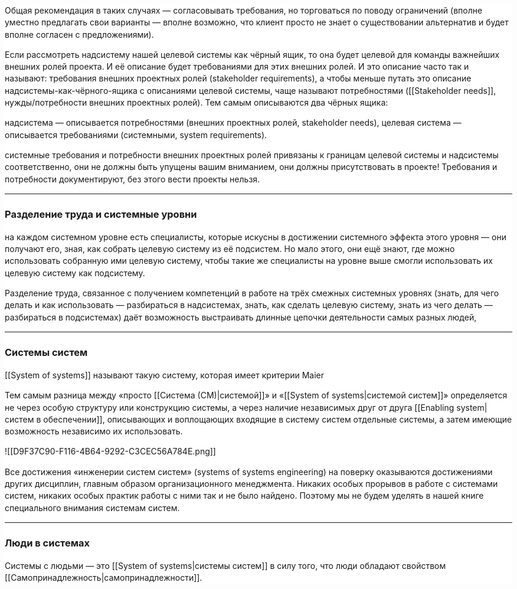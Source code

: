 Общая рекомендация в таких случаях — согласовывать требования, но торговаться по поводу ограничений (вполне уместно предлагать свои варианты — вполне возможно, что клиент просто не знает о существовании альтернатив и будет вполне согласен с предложениями).

Если рассмотреть надсистему нашей целевой системы как чёрный ящик, то она будет целевой для команды важнейших внешних ролей проекта. И её описание будет требованиями для этих внешних ролей. И это описание часто так и называют: требования внешних проектных ролей (stakeholder requirements), а чтобы меньше путать это описание надсистемы-как-чёрного-ящика с описаниями целевой системы, чаще называют потребностями ([[Stakeholder needs]], нужды/потребности внешних проектных ролей). Тем самым описываются два чёрных ящика:

надсистема — описывается потребностями (внешних проектных ролей, stakeholder needs),
целевая система — описывается требованиями (системными, system requirements).

системные требования и потребности внешних проектных ролей привязаны к границам целевой системы и надсистемы соответственно, они не должны быть упущены вашим вниманием, они должны присутствовать в проекте! Требования и потребности документируют, без этого вести проекты нельзя.

---

### Разделение труда и системные уровни
на каждом системном уровне есть специалисты, которые искусны в достижении системного эффекта этого уровня — они получают его, зная, как собрать целевую систему из её подсистем. Но мало этого, они ещё знают, где можно использовать собранную ими целевую систему, чтобы такие же специалисты на уровне выше смогли использовать их целевую систему как подсистему.

Разделение труда, связанное с получением компетенций в работе на трёх смежных системных уровнях (знать, для чего делать и как использовать — разбираться в надсистемах, знать, как сделать целевую систему, знать из чего делать — разбираться в подсистемах) даёт возможность выстраивать длинные цепочки деятельности самых разных людей, 

---

### Системы систем
[[System of systems]] называют такую систему, которая имеет критерии Maier

Тем самым разница между «просто [[Система (СМ)|системой]]» и «[[System of systems|системой систем]]» определяется не через особую структуру или конструкцию системы, а через наличие независимых друг от друга [[Enabling system|систем в обеспечении]], описывающих и воплощающих входящие в систему систем отдельные системы, а затем имеющие возможность независимо их использовать.

![[D9F37C90-F116-4B64-9292-C3CEC56A784E.png]]

Все достижения «инженерии систем систем» (systems of systems engineering) на поверку оказываются достижениями других дисциплин, главным образом организационного менеджмента. Никаких особых прорывов в работе с системами систем, никаких особых практик работы с ними так и не было найдено. Поэтому мы не будем уделять в нашей книге специального внимания системам систем.


---

### Люди в системах
Системы с людьми — это [[System of systems|системы систем]] в силу того, что люди обладают свойством [[Самопринадлежность|самопринадлежности]].
